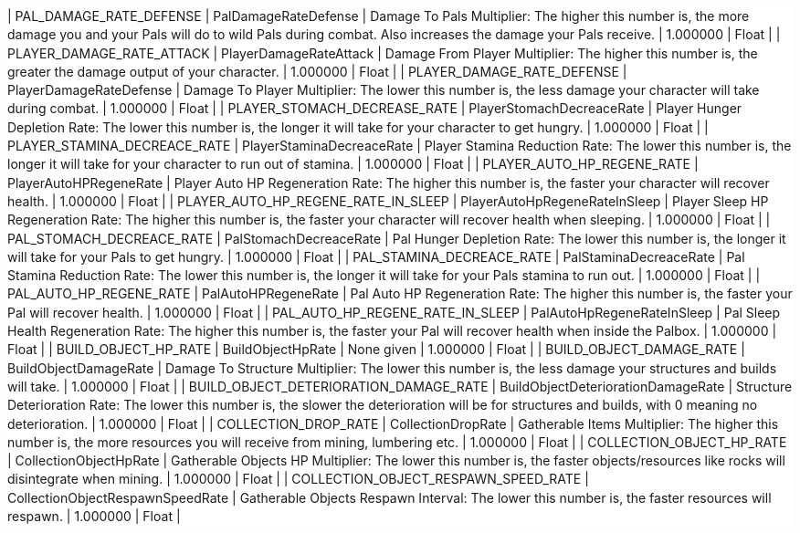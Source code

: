 | PAL_DAMAGE_RATE_DEFENSE                   | PalDamageRateDefense                 | Damage To Pals Multiplier: The higher this number is, the more damage you and your Pals will do to wild Pals during combat. Also increases the damage your Pals receive.        | 1.000000                                               | Float         |
| PLAYER_DAMAGE_RATE_ATTACK                 | PlayerDamageRateAttack               | Damage From Player Multiplier: The higher this number is, the greater the damage output of your character.                                                                      | 1.000000                                               | Float         |
| PLAYER_DAMAGE_RATE_DEFENSE                | PlayerDamageRateDefense              | Damage To Player Multiplier: The lower this number is, the less damage your character will take during combat.                                                                  | 1.000000                                               | Float         |
| PLAYER_STOMACH_DECREASE_RATE              | PlayerStomachDecreaceRate            | Player Hunger Depletion Rate: The lower this number is, the longer it will take for your character to get hungry.                                                               | 1.000000                                               | Float         |
| PLAYER_STAMINA_DECREACE_RATE              | PlayerStaminaDecreaceRate            | Player Stamina Reduction Rate: The lower this number is, the longer it will take for your character to run out of stamina.                                                      | 1.000000                                               | Float         |
| PLAYER_AUTO_HP_REGENE_RATE                | PlayerAutoHPRegeneRate               | Player Auto HP Regeneration Rate: The higher this number is, the faster your character will recover health.                                                                     | 1.000000                                               | Float         |
| PLAYER_AUTO_HP_REGENE_RATE_IN_SLEEP       | PlayerAutoHpRegeneRateInSleep        | Player Sleep HP Regeneration Rate: The higher this number is, the faster your character will recover health when sleeping.                                                      | 1.000000                                               | Float         |
| PAL_STOMACH_DECREACE_RATE                 | PalStomachDecreaceRate               | Pal Hunger Depletion Rate: The lower this number is, the longer it will take for your Pals to get hungry.                                                                       | 1.000000                                               | Float         |
| PAL_STAMINA_DECREACE_RATE                 | PalStaminaDecreaceRate               | Pal Stamina Reduction Rate: The lower this number is, the longer it will take for your Pals stamina to run out.                                                                 | 1.000000                                               | Float         |
| PAL_AUTO_HP_REGENE_RATE                   | PalAutoHPRegeneRate                  | Pal Auto HP Regeneration Rate: The higher this number is, the faster your Pal will recover health.                                                                              | 1.000000                                               | Float         |
| PAL_AUTO_HP_REGENE_RATE_IN_SLEEP          | PalAutoHpRegeneRateInSleep           | Pal Sleep Health Regeneration Rate: The higher this number is, the faster your Pal will recover health when inside the Palbox.                                                  | 1.000000                                               | Float         |
| BUILD_OBJECT_HP_RATE                      | BuildObjectHpRate                    | None given                                                                                                                                                                      | 1.000000                                               | Float         |
| BUILD_OBJECT_DAMAGE_RATE                  | BuildObjectDamageRate                | Damage To Structure Multiplier: The lower this number is, the less damage your structures and builds will take.                                                                 | 1.000000                                               | Float         |
| BUILD_OBJECT_DETERIORATION_DAMAGE_RATE    | BuildObjectDeteriorationDamageRate   | Structure Deterioration Rate: The lower this number is, the slower the deterioration will be for structures and builds, with 0 meaning no deterioration.                        | 1.000000                                               | Float         |
| COLLECTION_DROP_RATE                      | CollectionDropRate                   | Gatherable Items Multiplier: The higher this number is, the more resources you will receive from mining, lumbering etc.                                                         | 1.000000                                               | Float         |
| COLLECTION_OBJECT_HP_RATE                 | CollectionObjectHpRate               | Gatherable Objects HP Multiplier: The lower this number is, the faster objects/resources like rocks will disintegrate when mining.                                              | 1.000000                                               | Float         |
| COLLECTION_OBJECT_RESPAWN_SPEED_RATE      | CollectionObjectRespawnSpeedRate     | Gatherable Objects Respawn Interval: The lower this number is, the faster resources will respawn.                                                                               | 1.000000                                               | Float         |